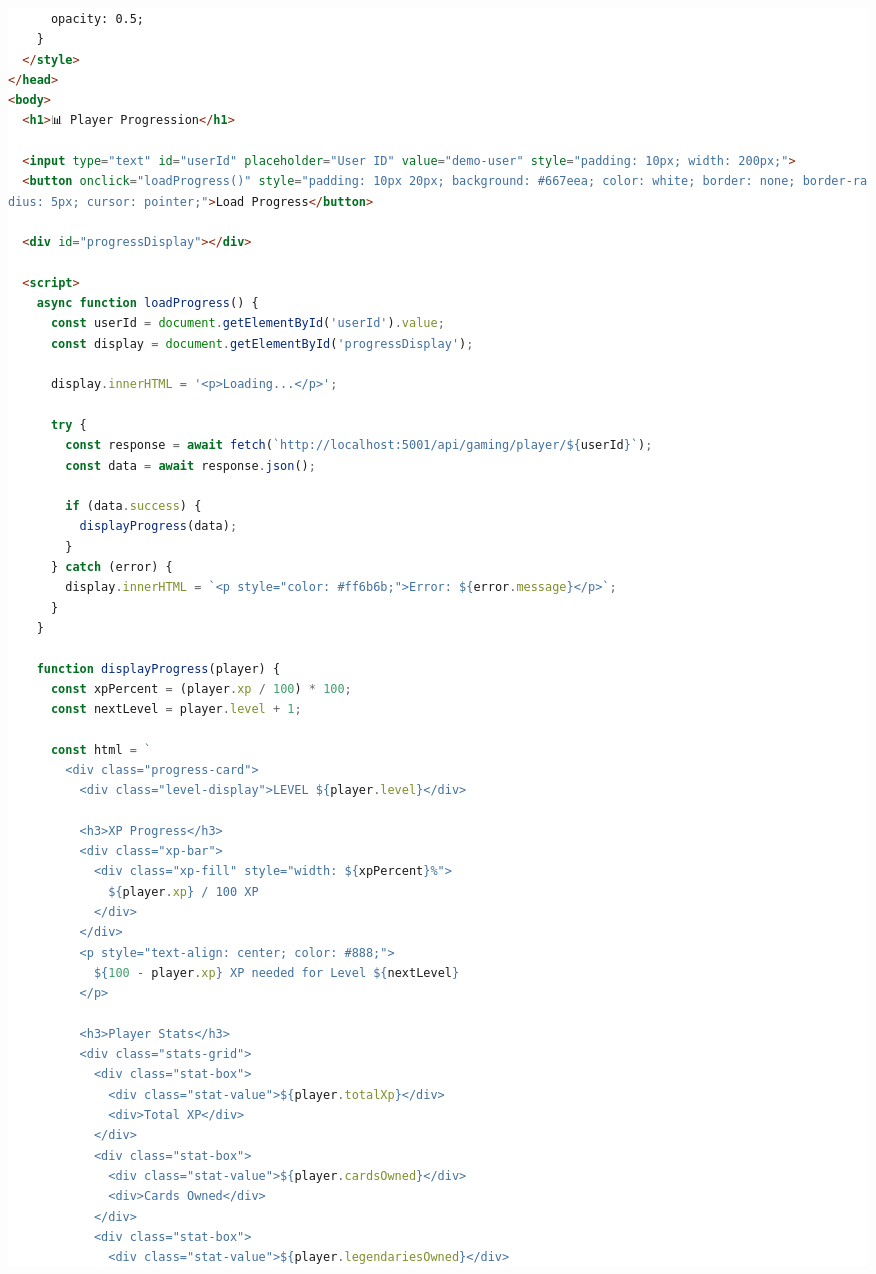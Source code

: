 ```html
      opacity: 0.5;
    }
  </style>
</head>
<body>
  <h1>📊 Player Progression</h1>

  <input type="text" id="userId" placeholder="User ID" value="demo-user" style="padding: 10px; width: 200px;">
  <button onclick="loadProgress()" style="padding: 10px 20px; background: #667eea; color: white; border: none; border-radius: 5px; cursor: pointer;">Load Progress</button>

  <div id="progressDisplay"></div>

  <script>
    async function loadProgress() {
      const userId = document.getElementById('userId').value;
      const display = document.getElementById('progressDisplay');

      display.innerHTML = '<p>Loading...</p>';

      try {
        const response = await fetch(`http://localhost:5001/api/gaming/player/${userId}`);
        const data = await response.json();

        if (data.success) {
          displayProgress(data);
        }
      } catch (error) {
        display.innerHTML = `<p style="color: #ff6b6b;">Error: ${error.message}</p>`;
      }
    }

    function displayProgress(player) {
      const xpPercent = (player.xp / 100) * 100;
      const nextLevel = player.level + 1;

      const html = `
        <div class="progress-card">
          <div class="level-display">LEVEL ${player.level}</div>

          <h3>XP Progress</h3>
          <div class="xp-bar">
            <div class="xp-fill" style="width: ${xpPercent}%">
              ${player.xp} / 100 XP
            </div>
          </div>
          <p style="text-align: center; color: #888;">
            ${100 - player.xp} XP needed for Level ${nextLevel}
          </p>

          <h3>Player Stats</h3>
          <div class="stats-grid">
            <div class="stat-box">
              <div class="stat-value">${player.totalXp}</div>
              <div>Total XP</div>
            </div>
            <div class="stat-box">
              <div class="stat-value">${player.cardsOwned}</div>
              <div>Cards Owned</div>
            </div>
            <div class="stat-box">
              <div class="stat-value">${player.legendariesOwned}</div>
```